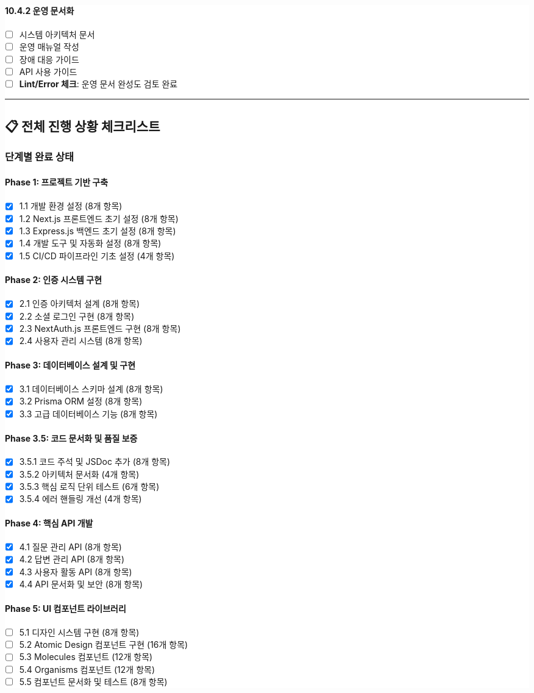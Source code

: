 #### 10.4.2 운영 문서화

- [ ] 시스템 아키텍처 문서
- [ ] 운영 매뉴얼 작성
- [ ] 장애 대응 가이드
- [ ] API 사용 가이드
- [ ] **Lint/Error 체크**: 운영 문서 완성도 검토 완료

---

## 📋 전체 진행 상황 체크리스트

### 단계별 완료 상태

#### Phase 1: 프로젝트 기반 구축

- [x] 1.1 개발 환경 설정 (8개 항목)
- [x] 1.2 Next.js 프론트엔드 초기 설정 (8개 항목)
- [x] 1.3 Express.js 백엔드 초기 설정 (8개 항목)
- [x] 1.4 개발 도구 및 자동화 설정 (8개 항목)
- [x] 1.5 CI/CD 파이프라인 기초 설정 (4개 항목)

#### Phase 2: 인증 시스템 구현

- [x] 2.1 인증 아키텍처 설계 (8개 항목)
- [x] 2.2 소셜 로그인 구현 (8개 항목)
- [x] 2.3 NextAuth.js 프론트엔드 구현 (8개 항목)
- [x] 2.4 사용자 관리 시스템 (8개 항목)

#### Phase 3: 데이터베이스 설계 및 구현

- [x] 3.1 데이터베이스 스키마 설계 (8개 항목)
- [x] 3.2 Prisma ORM 설정 (8개 항목)
- [x] 3.3 고급 데이터베이스 기능 (8개 항목)

#### Phase 3.5: 코드 문서화 및 품질 보증

- [x] 3.5.1 코드 주석 및 JSDoc 추가 (8개 항목)
- [x] 3.5.2 아키텍처 문서화 (4개 항목)
- [x] 3.5.3 핵심 로직 단위 테스트 (6개 항목)
- [x] 3.5.4 에러 핸들링 개선 (4개 항목)

#### Phase 4: 핵심 API 개발

- [x] 4.1 질문 관리 API (8개 항목)
- [x] 4.2 답변 관리 API (8개 항목)
- [x] 4.3 사용자 활동 API (8개 항목)
- [x] 4.4 API 문서화 및 보안 (8개 항목)

#### Phase 5: UI 컴포넌트 라이브러리

- [ ] 5.1 디자인 시스템 구현 (8개 항목)
- [ ] 5.2 Atomic Design 컴포넌트 구현 (16개 항목)
- [ ] 5.3 Molecules 컴포넌트 (12개 항목)
- [ ] 5.4 Organisms 컴포넌트 (12개 항목)
- [ ] 5.5 컴포넌트 문서화 및 테스트 (8개 항목)
